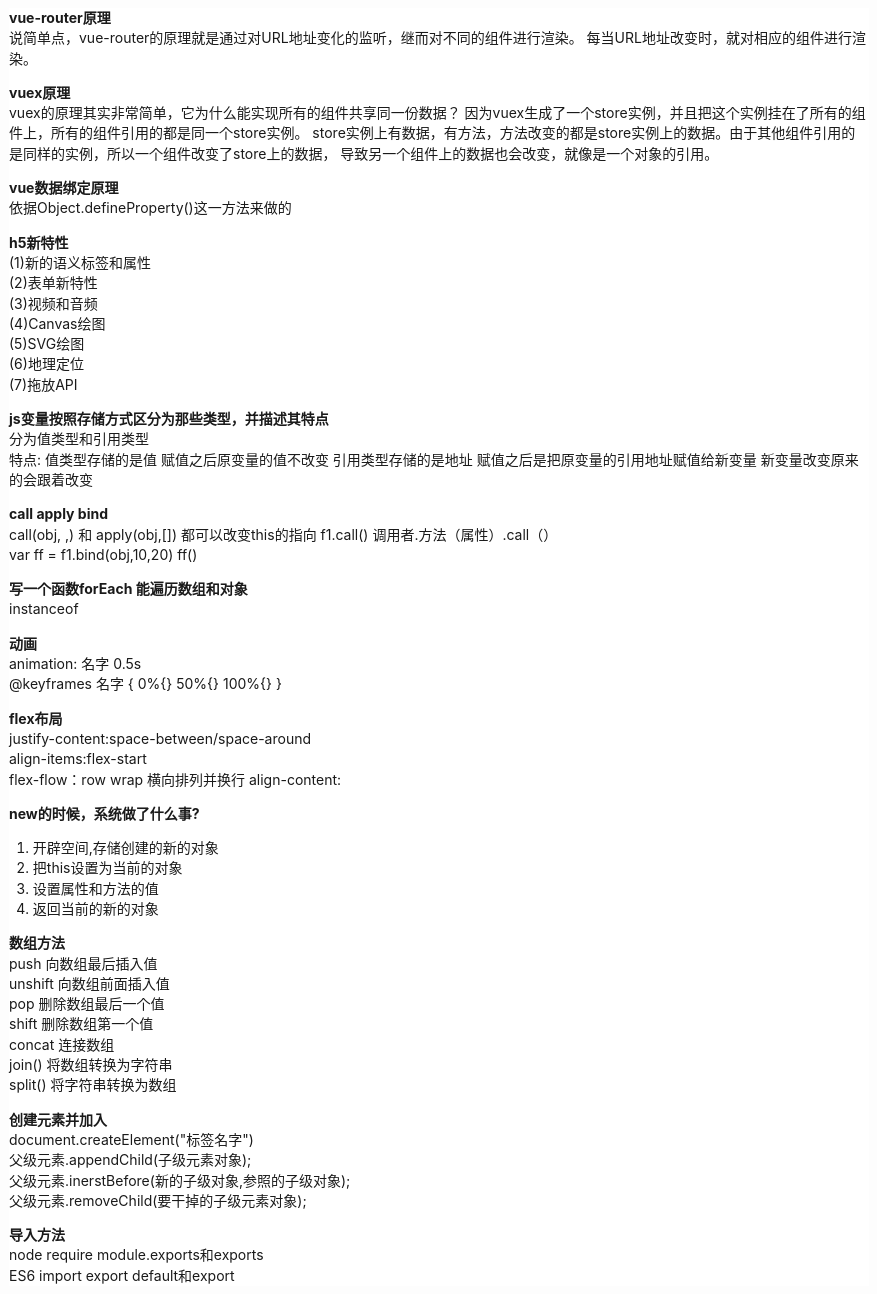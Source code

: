 **vue-router原理**<br>
说简单点，vue-router的原理就是通过对URL地址变化的监听，继而对不同的组件进行渲染。
每当URL地址改变时，就对相应的组件进行渲染。

**vuex原理**<br>
vuex的原理其实非常简单，它为什么能实现所有的组件共享同一份数据？
因为vuex生成了一个store实例，并且把这个实例挂在了所有的组件上，所有的组件引用的都是同一个store实例。
store实例上有数据，有方法，方法改变的都是store实例上的数据。由于其他组件引用的是同样的实例，所以一个组件改变了store上的数据， 导致另一个组件上的数据也会改变，就像是一个对象的引用。


**vue数据绑定原理**<br>
依据Object.defineProperty()这一方法来做的

**h5新特性**<br>
(1)新的语义标签和属性<br>
(2)表单新特性<br>
(3)视频和音频<br>
(4)Canvas绘图<br>
(5)SVG绘图<br>
(6)地理定位<br>
(7)拖放API<br>

**js变量按照存储方式区分为那些类型，并描述其特点**<br>
分为值类型和引用类型<br>
特点: 值类型存储的是值   赋值之后原变量的值不改变   引用类型存储的是地址  赋值之后是把原变量的引用地址赋值给新变量  新变量改变原来的会跟着改变

**call apply bind**<br>
call(obj, ,) 和 apply(obj,[]) 都可以改变this的指向   f1.call()  调用者.方法（属性）.call（）<br>
var ff = f1.bind(obj,10,20)   ff()

**写一个函数forEach 能遍历数组和对象**<br>
instanceof

**动画**<br>
animation: 名字 0.5s<br>
@keyframes 名字 { 0%{}  50%{}  100%{} }

**flex布局**<br>
justify-content:space-between/space-around<br>
align-items:flex-start<br>
flex-flow：row wrap 横向排列并换行 align-content:

**new的时候，系统做了什么事?**<br>
1. 开辟空间,存储创建的新的对象<br>
2. 把this设置为当前的对象<br>
3. 设置属性和方法的值<br>
4. 返回当前的新的对象<br>

**数组方法**<br>
push      向数组最后插入值<br>
unshift   向数组前面插入值<br>
pop       删除数组最后一个值<br>
shift     删除数组第一个值<br>
concat    连接数组<br>
join()    将数组转换为字符串<br>
split()   将字符串转换为数组



**创建元素并加入**<br>
document.createElement("标签名字")<br>
父级元素.appendChild(子级元素对象);<br>
父级元素.inerstBefore(新的子级对象,参照的子级对象);<br>
父级元素.removeChild(要干掉的子级元素对象);


**导入方法**<br>
node    require    module.exports和exports<br>
ES6     import     export default和export